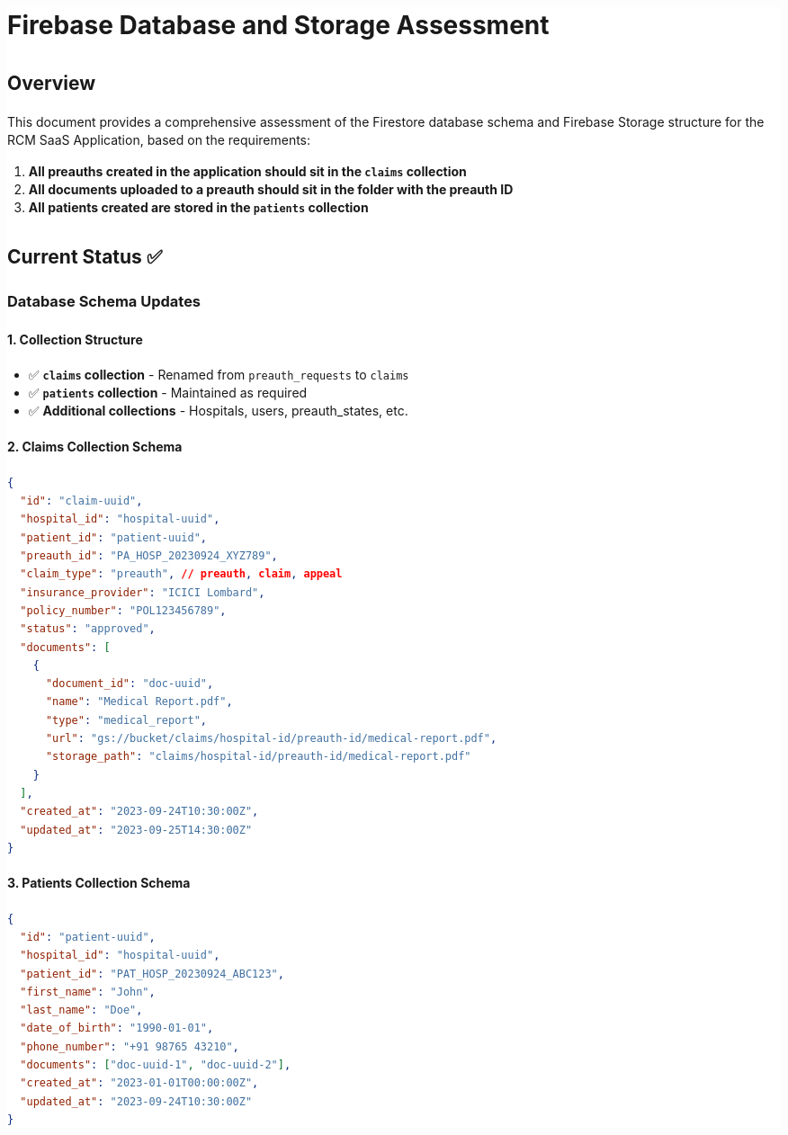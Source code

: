 # Firebase Database and Storage Assessment

## Overview

This document provides a comprehensive assessment of the Firestore database schema and Firebase Storage structure for the RCM SaaS Application, based on the requirements:

1. **All preauths created in the application should sit in the `claims` collection**
2. **All documents uploaded to a preauth should sit in the folder with the preauth ID**
3. **All patients created are stored in the `patients` collection**

## Current Status ✅

### Database Schema Updates

#### 1. Collection Structure
- ✅ **`claims` collection** - Renamed from `preauth_requests` to `claims`
- ✅ **`patients` collection** - Maintained as required
- ✅ **Additional collections** - Hospitals, users, preauth_states, etc.

#### 2. Claims Collection Schema
```json
{
  "id": "claim-uuid",
  "hospital_id": "hospital-uuid",
  "patient_id": "patient-uuid", 
  "preauth_id": "PA_HOSP_20230924_XYZ789",
  "claim_type": "preauth", // preauth, claim, appeal
  "insurance_provider": "ICICI Lombard",
  "policy_number": "POL123456789",
  "status": "approved",
  "documents": [
    {
      "document_id": "doc-uuid",
      "name": "Medical Report.pdf",
      "type": "medical_report",
      "url": "gs://bucket/claims/hospital-id/preauth-id/medical-report.pdf",
      "storage_path": "claims/hospital-id/preauth-id/medical-report.pdf"
    }
  ],
  "created_at": "2023-09-24T10:30:00Z",
  "updated_at": "2023-09-25T14:30:00Z"
}
```

#### 3. Patients Collection Schema
```json
{
  "id": "patient-uuid",
  "hospital_id": "hospital-uuid",
  "patient_id": "PAT_HOSP_20230924_ABC123",
  "first_name": "John",
  "last_name": "Doe",
  "date_of_birth": "1990-01-01",
  "phone_number": "+91 98765 43210",
  "documents": ["doc-uuid-1", "doc-uuid-2"],
  "created_at": "2023-01-01T00:00:00Z",
  "updated_at": "2023-09-24T10:30:00Z"
}
```
